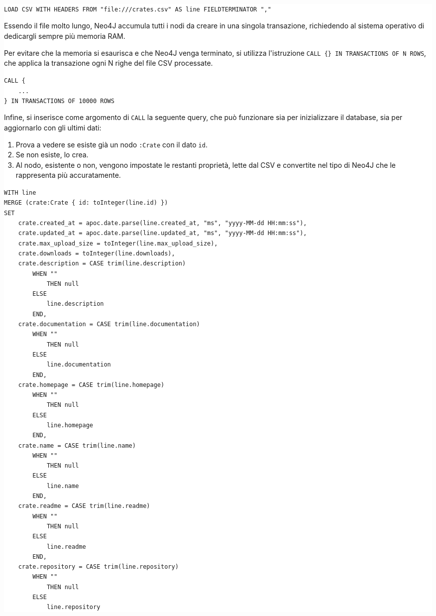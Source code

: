 ```cypher
LOAD CSV WITH HEADERS FROM "file:///crates.csv" AS line FIELDTERMINATOR ","
```

Essendo il file molto lungo, Neo4J accumula tutti i nodi da creare in una singola transazione, richiedendo al sistema operativo di dedicargli sempre più memoria RAM.

Per evitare che la memoria si esaurisca e che Neo4J venga terminato, si utilizza l'istruzione `CALL {} IN TRANSACTIONS OF N ROWS`, che applica la transazione ogni N righe del file CSV processate.

```cypher
CALL {
    ...
} IN TRANSACTIONS OF 10000 ROWS
```

Infine, si inserisce come argomento di `CALL` la seguente query, che può funzionare sia per inizializzare il database, sia per aggiornarlo con gli ultimi dati:

1. Prova a vedere se esiste già un nodo `:Crate` con il dato `id`.
2. Se non esiste, lo crea.
3. Al nodo, esistente o non, vengono impostate le restanti proprietà, lette dal CSV e convertite nel tipo di Neo4J che le rappresenta più accuratamente.

```
WITH line
MERGE (crate:Crate { id: toInteger(line.id) })
SET 
    crate.created_at = apoc.date.parse(line.created_at, "ms", "yyyy-MM-dd HH:mm:ss"),
    crate.updated_at = apoc.date.parse(line.updated_at, "ms", "yyyy-MM-dd HH:mm:ss"),
    crate.max_upload_size = toInteger(line.max_upload_size),
    crate.downloads = toInteger(line.downloads),
    crate.description = CASE trim(line.description) 
        WHEN "" 
            THEN null 
        ELSE 
            line.description 
        END,
    crate.documentation = CASE trim(line.documentation) 
        WHEN "" 
            THEN null 
        ELSE 
            line.documentation 
        END,
    crate.homepage = CASE trim(line.homepage) 
        WHEN "" 
            THEN null 
        ELSE 
            line.homepage 
        END,
    crate.name = CASE trim(line.name) 
        WHEN "" 
            THEN null 
        ELSE 
            line.name 
        END,
    crate.readme = CASE trim(line.readme) 
        WHEN "" 
            THEN null 
        ELSE 
            line.readme 
        END,
    crate.repository = CASE trim(line.repository) 
        WHEN "" 
            THEN null 
        ELSE 
            line.repository 
```